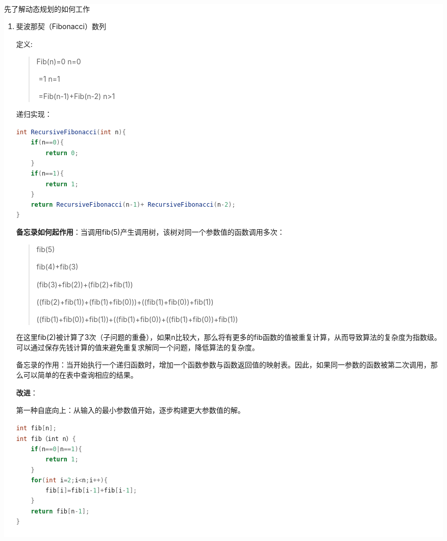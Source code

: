 先了解动态规划的如何工作

1. 斐波那契（Fibonacci）数列

   定义:

   >Fib(n)=0         				 	   n=0
   >
   >​          =1         					    n=1
   >
   >​          =Fib(n-1)+Fib(n-2)    n>1

   递归实现：

   ```java
   int RecursiveFibonacci(int n){
       if(n==0){
           return 0;
       }
       if(n==1){
           return 1;
       }
       return RecursiveFibonacci(n-1)+ RecursiveFibonacci(n-2);
   }
   ```

   **备忘录如何起作用**：当调用fib(5)产生调用树，该树对同一个参数值的函数调用多次：

   >fib(5)
   >
   >fib(4)+fib(3)
   >
   >(fib(3)+fib(2))+(fib(2)+fib(1))
   >
   >((fib(2)+fib(1))+(fib(1)+fib(0)))+((fib(1)+fib(0))+fib(1))
   >
   >((fib(1)+fib(0))+fib(1))+((fib(1)+fib(0))+((fib(1)+fib(0))+fib(1))

   在这里fib(2)被计算了3次（子问题的重叠），如果n比较大，那么将有更多的fib函数的值被重复计算，从而导致算法的复杂度为指数级。可以通过保存先钱计算的值来避免重复求解同一个问题，降低算法的复杂度。

   备忘录的作用：当开始执行一个递归函数时，增加一个函数参数与函数返回值的映射表。因此，如果同一参数的函数被第二次调用，那么可以简单的在表中查询相应的结果。

   **改进**：

   第一种自底向上：从输入的最小参数值开始，逐步构建更大参数值的解。

   ```java
   int fib[n];
   int fib（int n）{
       if(n==0|n==1){
           return 1;
       }
       for(int i=2;i<n;i++){
           fib[i]=fib[i-1]+fib[i-1];
       }
       return fib[n-1];
   }
       
   ```
